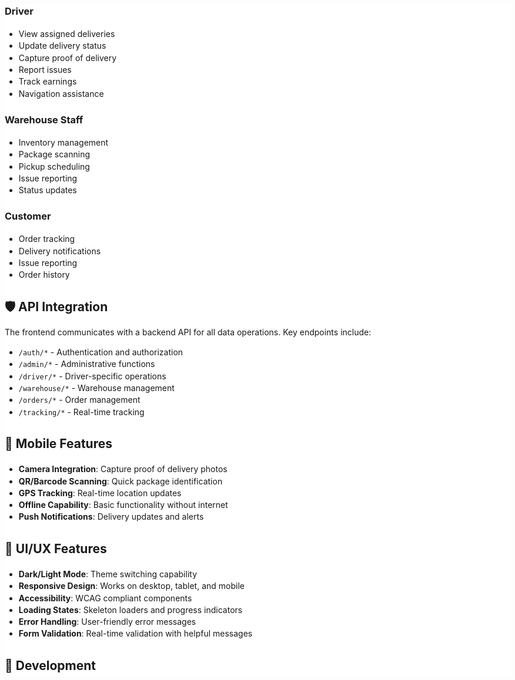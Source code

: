 ### Driver
- View assigned deliveries
- Update delivery status
- Capture proof of delivery
- Report issues
- Track earnings
- Navigation assistance

### Warehouse Staff
- Inventory management
- Package scanning
- Pickup scheduling
- Issue reporting
- Status updates

### Customer
- Order tracking
- Delivery notifications
- Issue reporting
- Order history

## 🛡️ API Integration

The frontend communicates with a backend API for all data operations. Key endpoints include:

- `/auth/*` - Authentication and authorization
- `/admin/*` - Administrative functions
- `/driver/*` - Driver-specific operations
- `/warehouse/*` - Warehouse management
- `/orders/*` - Order management
- `/tracking/*` - Real-time tracking

## 📱 Mobile Features

- **Camera Integration**: Capture proof of delivery photos
- **QR/Barcode Scanning**: Quick package identification
- **GPS Tracking**: Real-time location updates
- **Offline Capability**: Basic functionality without internet
- **Push Notifications**: Delivery updates and alerts

## 🎨 UI/UX Features

- **Dark/Light Mode**: Theme switching capability
- **Responsive Design**: Works on desktop, tablet, and mobile
- **Accessibility**: WCAG compliant components
- **Loading States**: Skeleton loaders and progress indicators
- **Error Handling**: User-friendly error messages
- **Form Validation**: Real-time validation with helpful messages

## 🔧 Development
